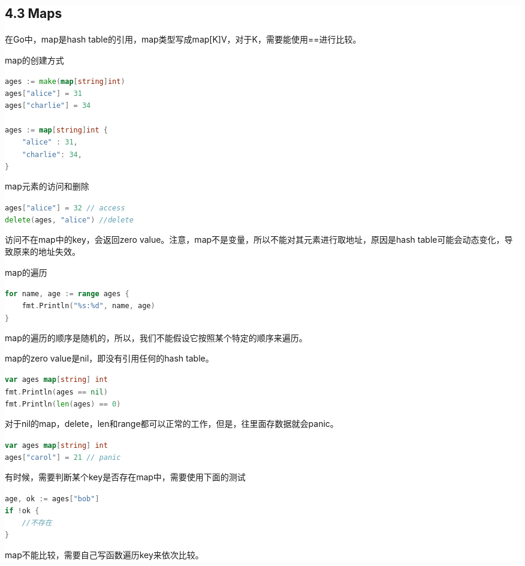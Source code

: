 ## 4.3 Maps

在Go中，map是hash table的引用，map类型写成map[K]V，对于K，需要能使用==进行比较。

map的创建方式

```go
ages := make(map[string]int)
ages["alice"] = 31
ages["charlie"] = 34

ages := map[string]int {
	"alice" : 31,
    "charlie": 34,
}
```
map元素的访问和删除

```go
ages["alice"] = 32 // access
delete(ages, "alice") //delete
```
访问不在map中的key，会返回zero value。注意，map不是变量，所以不能对其元素进行取地址，原因是hash table可能会动态变化，导致原来的地址失效。

map的遍历

```go
for name, age := range ages {
	fmt.Println("%s:%d", name, age)
}
```
map的遍历的顺序是随机的，所以，我们不能假设它按照某个特定的顺序来遍历。

map的zero value是nil，即没有引用任何的hash table。

```go
var ages map[string] int
fmt.Println(ages == nil)
fmt.Println(len(ages) == 0)
```

对于nil的map，delete，len和range都可以正常的工作，但是，往里面存数据就会panic。

```go
var ages map[string] int
ages["carol"] = 21 // panic
```
有时候，需要判断某个key是否存在map中，需要使用下面的测试

```go
age, ok := ages["bob"]
if !ok {
	//不存在
}
```

map不能比较，需要自己写函数遍历key来依次比较。
